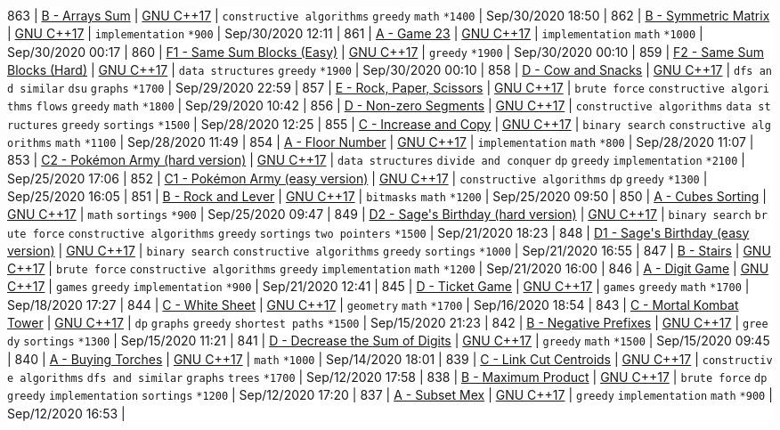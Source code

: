 863 | [B - Arrays Sum](https://codeforces.com/contest/1408/problem/B) | [GNU C++17](./codeforces/1408/B.cpp) | `constructive algorithms` `greedy` `math` `*1400` | Sep/30/2020 18:50 | 
862 | [B - Symmetric Matrix](https://codeforces.com/contest/1426/problem/B) | [GNU C++17](./codeforces/1426/B.cpp) | `implementation` `*900` | Sep/30/2020 12:11 | 
861 | [A - Game 23](https://codeforces.com/contest/1141/problem/A) | [GNU C++17](./codeforces/1141/A.cpp) | `implementation` `math` `*1000` | Sep/30/2020 00:17 | 
860 | [F1 - Same Sum Blocks (Easy)](https://codeforces.com/contest/1141/problem/F1) | [GNU C++17](./codeforces/1141/F1.cpp) | `greedy` `*1900` | Sep/30/2020 00:10 | 
859 | [F2 - Same Sum Blocks (Hard)](https://codeforces.com/contest/1141/problem/F2) | [GNU C++17](./codeforces/1141/F2.cpp) | `data structures` `greedy` `*1900` | Sep/30/2020 00:10 | 
858 | [D - Cow and Snacks](https://codeforces.com/contest/1209/problem/D) | [GNU C++17](./codeforces/1209/D.cpp) | `dfs and similar` `dsu` `graphs` `*1700` | Sep/29/2020 22:59 | 
857 | [E - Rock, Paper, Scissors](https://codeforces.com/contest/1426/problem/E) | [GNU C++17](./codeforces/1426/E.cpp) | `brute force` `constructive algorithms` `flows` `greedy` `math` `*1800` | Sep/29/2020 10:42 | 
856 | [D - Non-zero Segments](https://codeforces.com/contest/1426/problem/D) | [GNU C++17](./codeforces/1426/D.cpp) | `constructive algorithms` `data structures` `greedy` `sortings` `*1500` | Sep/28/2020 12:25 | 
855 | [C - Increase and Copy](https://codeforces.com/contest/1426/problem/C) | [GNU C++17](./codeforces/1426/C.cpp) | `binary search` `constructive algorithms` `math` `*1100` | Sep/28/2020 11:49 | 
854 | [A - Floor Number](https://codeforces.com/contest/1426/problem/A) | [GNU C++17](./codeforces/1426/A.cpp) | `implementation` `math` `*800` | Sep/28/2020 11:07 | 
853 | [C2 - Pokémon Army (hard version)](https://codeforces.com/contest/1420/problem/C2) | [GNU C++17](./codeforces/1420/C2.cpp) | `data structures` `divide and conquer` `dp` `greedy` `implementation` `*2100` | Sep/25/2020 17:06 | 
852 | [C1 - Pokémon Army (easy version)](https://codeforces.com/contest/1420/problem/C1) | [GNU C++17](./codeforces/1420/C1.cpp) | `constructive algorithms` `dp` `greedy` `*1300` | Sep/25/2020 16:05 | 
851 | [B - Rock and Lever](https://codeforces.com/contest/1420/problem/B) | [GNU C++17](./codeforces/1420/B.cpp) | `bitmasks` `math` `*1200` | Sep/25/2020 09:50 | 
850 | [A - Cubes Sorting](https://codeforces.com/contest/1420/problem/A) | [GNU C++17](./codeforces/1420/A.cpp) | `math` `sortings` `*900` | Sep/25/2020 09:47 | 
849 | [D2 - Sage's Birthday (hard version)](https://codeforces.com/contest/1419/problem/D2) | [GNU C++17](./codeforces/1419/D2.cpp) | `binary search` `brute force` `constructive algorithms` `greedy` `sortings` `two pointers` `*1500` | Sep/21/2020 18:23 | 
848 | [D1 - Sage's Birthday (easy version)](https://codeforces.com/contest/1419/problem/D1) | [GNU C++17](./codeforces/1419/D1.cpp) | `binary search` `constructive algorithms` `greedy` `sortings` `*1000` | Sep/21/2020 16:55 | 
847 | [B - Stairs](https://codeforces.com/contest/1419/problem/B) | [GNU C++17](./codeforces/1419/B.cpp) | `brute force` `constructive algorithms` `greedy` `implementation` `math` `*1200` | Sep/21/2020 16:00 | 
846 | [A - Digit Game](https://codeforces.com/contest/1419/problem/A) | [GNU C++17](./codeforces/1419/A.cpp) | `games` `greedy` `implementation` `*900` | Sep/21/2020 12:41 | 
845 | [D - Ticket Game](https://codeforces.com/contest/1215/problem/D) | [GNU C++17](./codeforces/1215/D.cpp) | `games` `greedy` `math` `*1700` | Sep/18/2020 17:27 | 
844 | [C - White Sheet](https://codeforces.com/contest/1216/problem/C) | [GNU C++17](./codeforces/1216/C.cpp) | `geometry` `math` `*1700` | Sep/16/2020 18:54 | 
843 | [C - Mortal Kombat Tower](https://codeforces.com/contest/1418/problem/C) | [GNU C++17](./codeforces/1418/C.cpp) | `dp` `graphs` `greedy` `shortest paths` `*1500` | Sep/15/2020 21:23 | 
842 | [B - Negative Prefixes](https://codeforces.com/contest/1418/problem/B) | [GNU C++17](./codeforces/1418/B.cpp) | `greedy` `sortings` `*1300` | Sep/15/2020 11:21 | 
841 | [D - Decrease the Sum of Digits](https://codeforces.com/contest/1409/problem/D) | [GNU C++17](./codeforces/1409/D.cpp) | `greedy` `math` `*1500` | Sep/15/2020 09:45 | 
840 | [A - Buying Torches](https://codeforces.com/contest/1418/problem/A) | [GNU C++17](./codeforces/1418/A.cpp) | `math` `*1000` | Sep/14/2020 18:01 | 
839 | [C - Link Cut Centroids](https://codeforces.com/contest/1406/problem/C) | [GNU C++17](./codeforces/1406/C.cpp) | `constructive algorithms` `dfs and similar` `graphs` `trees` `*1700` | Sep/12/2020 17:58 | 
838 | [B - Maximum Product](https://codeforces.com/contest/1406/problem/B) | [GNU C++17](./codeforces/1406/B.cpp) | `brute force` `dp` `greedy` `implementation` `sortings` `*1200` | Sep/12/2020 17:20 | 
837 | [A - Subset Mex](https://codeforces.com/contest/1406/problem/A) | [GNU C++17](./codeforces/1406/A.cpp) | `greedy` `implementation` `math` `*900` | Sep/12/2020 16:53 | 